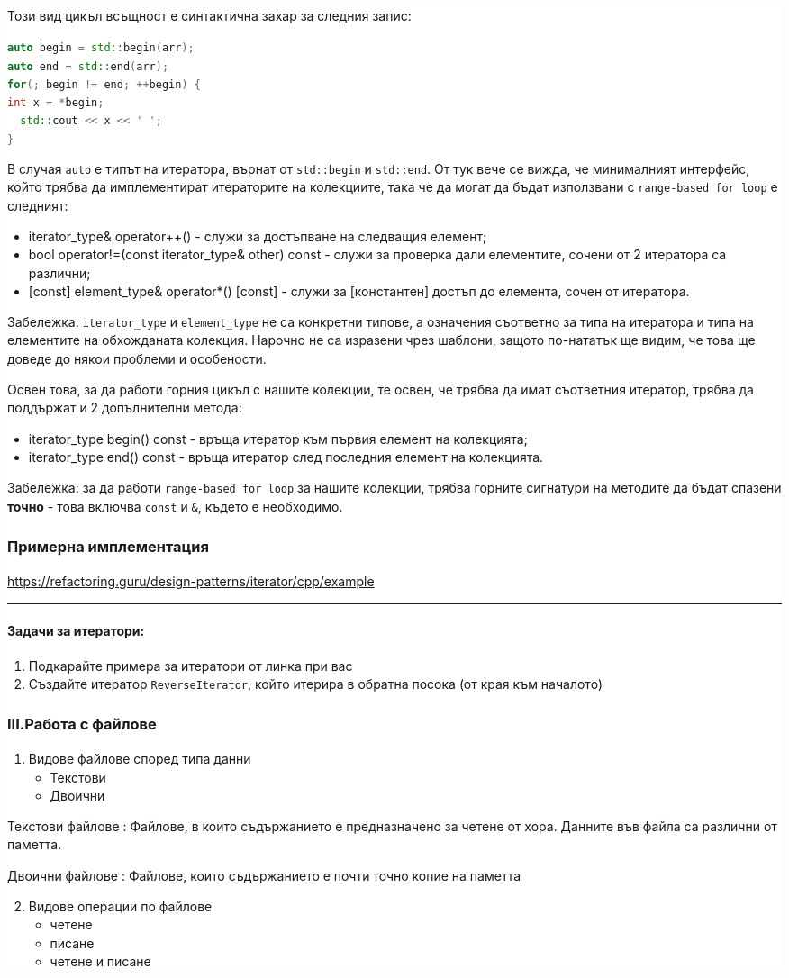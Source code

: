 Този вид цикъл всъщност е синтактична захар за следния запис:

```c++
auto begin = std::begin(arr);
auto end = std::end(arr);
for(; begin != end; ++begin) {
int x = *begin;
  std::cout << x << ' ';
}
```

В случая `auto` е типът на итератора, върнат от `std::begin` и `std::end`. От тук вече се вижда, че минималният интерфейс, който трябва да имплементират итераторите на колекциите, така че да могат да бъдат използвани с `range-based for loop` е следният:
- iterator_type& operator++() - служи за достъпване на следващия елемент;
- bool operator!=(const iterator_type& other) const - служи за проверка дали елементите, сочени от 2 итератора са различни;
- \[const\] element_type& operator*() \[const\] - служи за \[константен\] достъп до елемента, сочен от итератора.

Забележка: `iterator_type` и `element_type` не са конкретни типове, а означения съответно за типа на итератора и типа на елементите на обхожданата колекция. Нарочно не са изразени чрез шаблони, защото по-нататък ще видим, че това ще доведе до някои проблеми и особености. 

Освен това, за да работи горния цикъл с нашите колекции, те освен, че трябва да имат съответния итератор, трябва да поддържат и 2 допълнителни метода:
- iterator_type begin() const - връща итератор към първия елемент на колекцията;
- iterator_type end() const - връща итератор след последния елемент на колекцията.

Забележка: за да работи `range-based for loop` за нашите колекции, трябва горните сигнатури на методите да бъдат спазени **точно** - това включва `const` и `&`, където е необходимо.

### Примерна имплементация
https://refactoring.guru/design-patterns/iterator/cpp/example

--- 
#### Задачи за итератори:
1. Подкарайте примера за итератори от линка при вас
2. Създайте итератор `ReverseIterator`, който итерира в обратна посока (от края към началото)

### III.Работа с файлове

1. Видове файлове според типа данни
   - Текстови
   - Двоични

Текстови файлове
: Файлове, в които съдържанието е предназначено за четене от хора. Данните във файла са различни от паметта.

Двоични файлове
: Файлове, които съдържанието е почти точно копие на паметта

2. Видове операции по файлове
   - четене
   - писане
   - четене и писане
